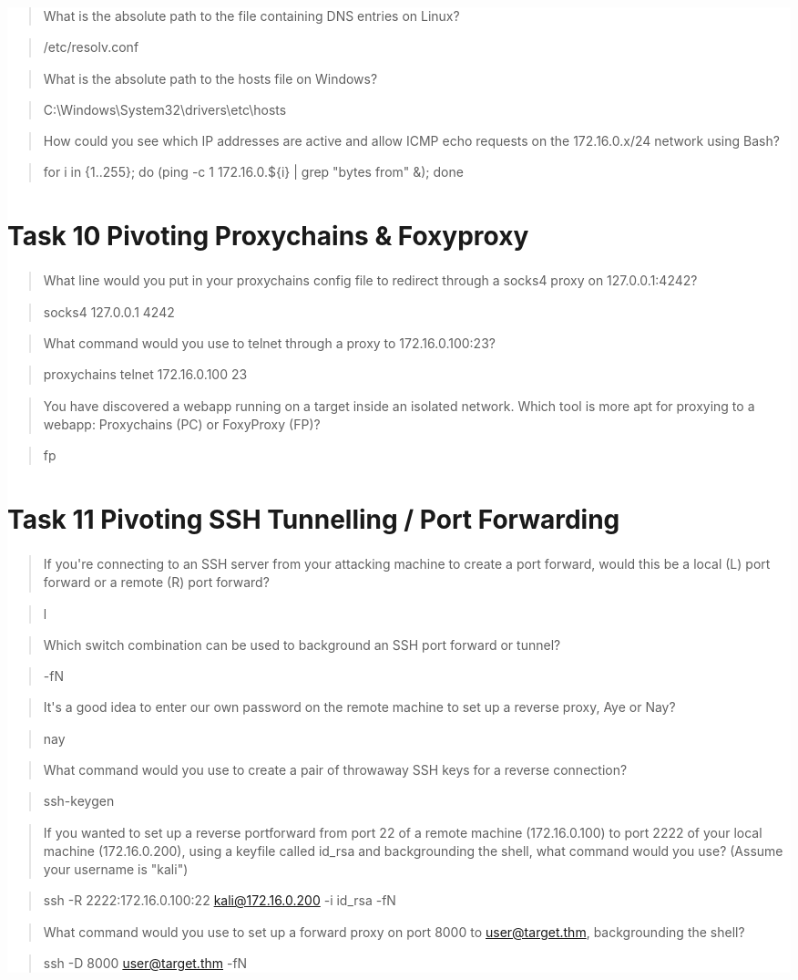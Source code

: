 > What is the absolute path to the file containing DNS entries on Linux?

> /etc/resolv.conf

> What is the absolute path to the hosts file on Windows?

> C:\Windows\System32\drivers\etc\hosts

> How could you see which IP addresses are active and allow ICMP echo requests on the 172.16.0.x/24 network using Bash?

> for i in {1..255}; do (ping -c 1 172.16.0.${i} | grep "bytes from" &); done

# Task 10  Pivoting Proxychains & Foxyproxy

> What line would you put in your proxychains config file to redirect through a socks4 proxy on 127.0.0.1:4242?

> socks4 127.0.0.1 4242

> What command would you use to telnet through a proxy to 172.16.0.100:23?

> proxychains telnet 172.16.0.100 23

> You have discovered a webapp running on a target inside an isolated network. Which tool is more apt for proxying to a webapp: Proxychains (PC) or FoxyProxy (FP)?

> fp

# Task 11  Pivoting SSH Tunnelling / Port Forwarding

> If you're connecting to an SSH server from your attacking machine to create a port forward, would this be a local (L) port forward or a remote (R) port forward?

> l

> Which switch combination can be used to background an SSH port forward or tunnel?

> -fN

> It's a good idea to enter our own password on the remote machine to set up a reverse proxy, Aye or Nay?

> nay

> What command would you use to create a pair of throwaway SSH keys for a reverse connection?

> ssh-keygen

> If you wanted to set up a reverse portforward from port 22 of a remote machine (172.16.0.100) to port 2222 of your local machine (172.16.0.200), using a keyfile called id_rsa and backgrounding the shell, what command would you use? (Assume your username is "kali")

> ssh -R 2222:172.16.0.100:22 kali@172.16.0.200 -i id_rsa -fN

> What command would you use to set up a forward proxy on port 8000 to user@target.thm, backgrounding the shell?

> ssh -D 8000  user@target.thm -fN
